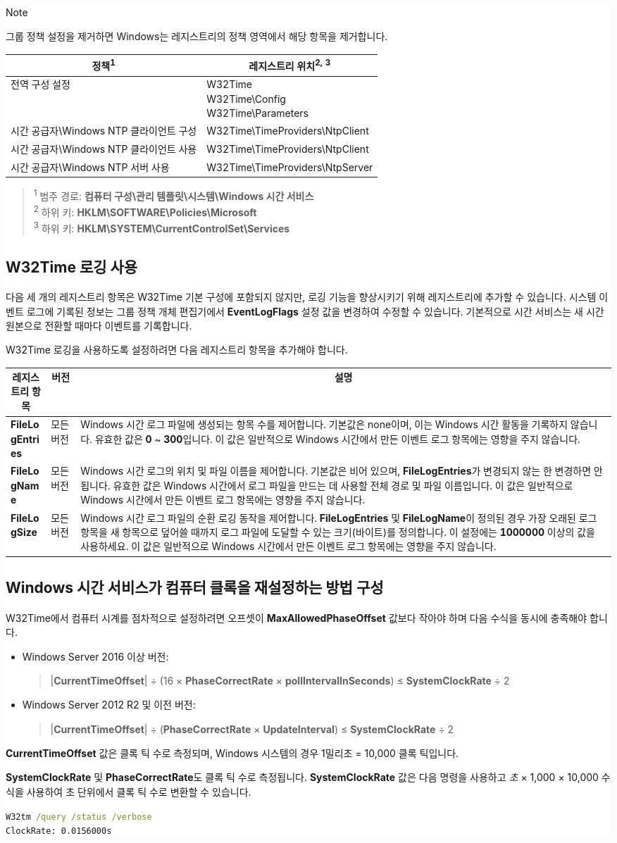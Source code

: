 > [!NOTE]  
> 그룹 정책 설정을 제거하면 Windows는 레지스트리의 정책 영역에서 해당 항목을 제거합니다.

|정책<sup>1</sup> |레지스트리 위치<sup>2,</sup> <sup>3</sup> |
| --- | --- |
|전역 구성 설정 |W32Time<br />W32Time\Config<br />W32Time\Parameters |
|시간 공급자\Windows NTP 클라이언트 구성 |W32Time\TimeProviders\NtpClient |
|시간 공급자\Windows NTP 클라이언트 사용 |W32Time\TimeProviders\NtpClient |
|시간 공급자\Windows NTP 서버 사용 |W32Time\TimeProviders\NtpServer |

> <sup>1</sup> 범주 경로: **컴퓨터 구성\관리 템플릿\시스템\Windows 시간 서비스**  
> <sup>2</sup> 하위 키: **HKLM\SOFTWARE\Policies\Microsoft**  
> <sup>3</sup> 하위 키: **HKLM\SYSTEM\CurrentControlSet\Services**

## <a name="enabling-w32time-logging"></a>W32Time 로깅 사용

다음 세 개의 레지스트리 항목은 W32Time 기본 구성에 포함되지 않지만, 로깅 기능을 향상시키기 위해 레지스트리에 추가할 수 있습니다. 시스템 이벤트 로그에 기록된 정보는 그룹 정책 개체 편집기에서 **EventLogFlags** 설정 값을 변경하여 수정할 수 있습니다. 기본적으로 시간 서비스는 새 시간 원본으로 전환할 때마다 이벤트를 기록합니다.

W32Time 로깅을 사용하도록 설정하려면 다음 레지스트리 항목을 추가해야 합니다.  

|레지스트리 항목 |버전 |설명 |
| --- | --- | --- |
|**FileLogEntries** |모든 버전 |Windows 시간 로그 파일에 생성되는 항목 수를 제어합니다. 기본값은 none이며, 이는 Windows 시간 활동을 기록하지 않습니다. 유효한 값은 **0** ~ **300**입니다. 이 값은 일반적으로 Windows 시간에서 만든 이벤트 로그 항목에는 영향을 주지 않습니다. |
|**FileLogName** |모든 버전 |Windows 시간 로그의 위치 및 파일 이름을 제어합니다. 기본값은 비어 있으며, **FileLogEntries**가 변경되지 않는 한 변경하면 안 됩니다. 유효한 값은 Windows 시간에서 로그 파일을 만드는 데 사용할 전체 경로 및 파일 이름입니다. 이 값은 일반적으로 Windows 시간에서 만든 이벤트 로그 항목에는 영향을 주지 않습니다. |
|**FileLogSize** |모든 버전 |Windows 시간 로그 파일의 순환 로깅 동작을 제어합니다. **FileLogEntries** 및 **FileLogName**이 정의된 경우 가장 오래된 로그 항목을 새 항목으로 덮어쓸 때까지 로그 파일에 도달할 수 있는 크기(바이트)를 정의합니다. 이 설정에는 **1000000** 이상의 값을 사용하세요. 이 값은 일반적으로 Windows 시간에서 만든 이벤트 로그 항목에는 영향을 주지 않습니다. |

## <a name="configuring-how-windows-time-service-resets-the-computer-clock"></a>Windows 시간 서비스가 컴퓨터 클록을 재설정하는 방법 구성

W32Time에서 컴퓨터 시계를 점차적으로 설정하려면 오프셋이 **MaxAllowedPhaseOffset** 값보다 작아야 하며 다음 수식을 동시에 충족해야 합니다.  

- Windows Server 2016 이상 버전:

  > |**CurrentTimeOffset**| &divide; (16 &times; **PhaseCorrectRate** &times; **pollIntervalInSeconds**) &le; **SystemClockRate** &divide; 2  

- Windows Server 2012 R2 및 이전 버전:

  > |**CurrentTimeOffset**| &divide; (**PhaseCorrectRate** &times; **UpdateInterval**) &le; **SystemClockRate** &divide; 2  

**CurrentTimeOffset** 값은 클록 틱 수로 측정되며, Windows 시스템의 경우 1밀리초 = 10,000 클록 틱입니다.  

**SystemClockRate** 및 **PhaseCorrectRate**도 클록 틱 수로 측정됩니다. **SystemClockRate** 값은 다음 명령을 사용하고 *초* &times; 1,000 &times; 10,000 수식을 사용하여 초 단위에서 클록 틱 수로 변환할 수 있습니다.  

```cmd
W32tm /query /status /verbose  
ClockRate: 0.0156000s  
```  
